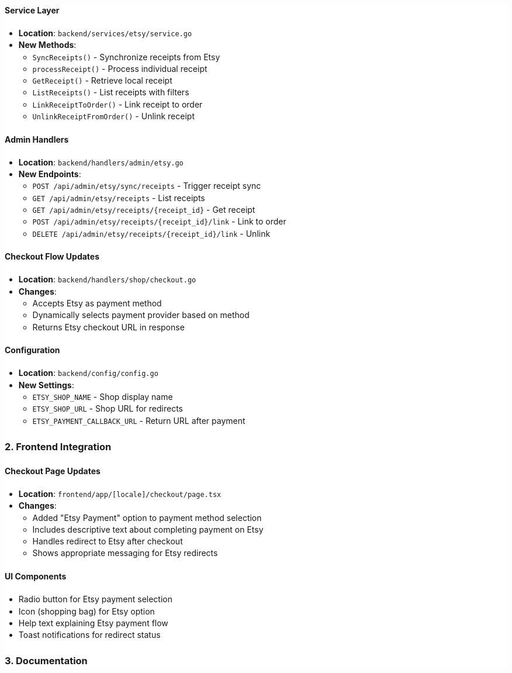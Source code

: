 #### Service Layer
- **Location**: `backend/services/etsy/service.go`
- **New Methods**:
  - `SyncReceipts()` - Synchronize receipts from Etsy
  - `processReceipt()` - Process individual receipt
  - `GetReceipt()` - Retrieve local receipt
  - `ListReceipts()` - List receipts with filters
  - `LinkReceiptToOrder()` - Link receipt to order
  - `UnlinkReceiptFromOrder()` - Unlink receipt

#### Admin Handlers
- **Location**: `backend/handlers/admin/etsy.go`
- **New Endpoints**:
  - `POST /api/admin/etsy/sync/receipts` - Trigger receipt sync
  - `GET /api/admin/etsy/receipts` - List receipts
  - `GET /api/admin/etsy/receipts/{receipt_id}` - Get receipt
  - `POST /api/admin/etsy/receipts/{receipt_id}/link` - Link to order
  - `DELETE /api/admin/etsy/receipts/{receipt_id}/link` - Unlink

#### Checkout Flow Updates
- **Location**: `backend/handlers/shop/checkout.go`
- **Changes**:
  - Accepts Etsy as payment method
  - Dynamically selects payment provider based on method
  - Returns Etsy checkout URL in response

#### Configuration
- **Location**: `backend/config/config.go`
- **New Settings**:
  - `ETSY_SHOP_NAME` - Shop display name
  - `ETSY_SHOP_URL` - Shop URL for redirects
  - `ETSY_PAYMENT_CALLBACK_URL` - Return URL after payment

### 2. Frontend Integration

#### Checkout Page Updates
- **Location**: `frontend/app/[locale]/checkout/page.tsx`
- **Changes**:
  - Added "Etsy Payment" option to payment method selection
  - Includes descriptive text about completing payment on Etsy
  - Handles redirect to Etsy after checkout
  - Shows appropriate messaging for Etsy redirects

#### UI Components
- Radio button for Etsy payment selection
- Icon (shopping bag) for Etsy option
- Help text explaining Etsy payment flow
- Toast notifications for redirect status

### 3. Documentation
